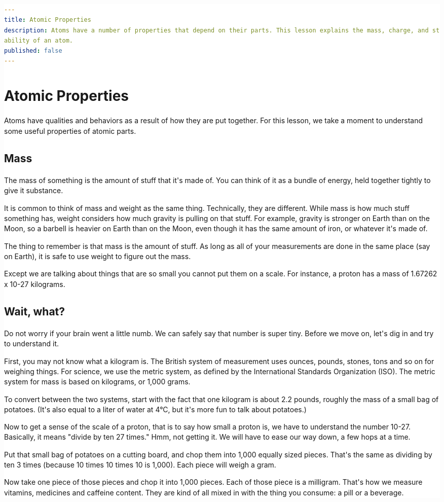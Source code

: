 ```yaml
---
title: Atomic Properties
description: Atoms have a number of properties that depend on their parts. This lesson explains the mass, charge, and stability of an atom.
published: false
---
```


# Atomic Properties

Atoms have qualities and behaviors as a result of how they are put together. For this lesson, we take a moment to understand some useful properties of atomic parts.

## Mass

The mass of something is the amount of stuff that it's made of. You can think of it as a bundle of energy, held together tightly to give it substance.

It is common to think of mass and weight as the same thing. Technically, they are different. While mass is how much stuff something has, weight considers how much gravity is pulling on that stuff. For example, gravity is stronger on Earth than on the Moon, so a barbell is heavier on Earth than on the Moon, even though it has the same amount of iron, or whatever it's made of.

The thing to remember is that mass is the amount of stuff. As long as all of your measurements are done in the same place (say on Earth), it is safe to use weight to figure out the mass.

Except we are talking about things that are so small you cannot put them on a scale. For instance, a proton has a mass of 1.67262 x 10-27 kilograms.

## Wait, what?

Do not worry if your brain went a little numb. We can safely say that number is super tiny. Before we move on, let's dig in and try to understand it.

First, you may not know what a kilogram is. The British system of measurement uses ounces, pounds, stones, tons and so on for weighing things. For science, we use the metric system, as defined by the International Standards Organization (ISO). The metric system for mass is based on kilograms, or 1,000 grams.

To convert between the two systems, start with the fact that one kilogram is about 2.2 pounds, roughly the mass of a small bag of potatoes. (It's also equal to a liter of water at 4°C, but it's more fun to talk about potatoes.)

Now to get a sense of the scale of a proton, that is to say how small a proton is, we have to understand the number 10-27. Basically, it means "divide by ten 27 times." Hmm, not getting it. We will have to ease our way down, a few hops at a time.

Put that small bag of potatoes on a cutting board, and chop them into 1,000 equally sized pieces. That's the same as dividing by ten 3 times (because 10 times 10 times 10 is 1,000). Each piece will weigh a gram.

Now take one piece of those pieces and chop it into 1,000 pieces. Each of those piece is a milligram. That's how we measure vitamins, medicines and caffeine content. They are kind of all mixed in with the thing you consume: a pill or a beverage.

